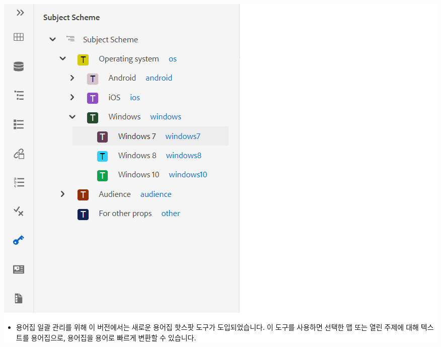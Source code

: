 ![주제 계획](assets/subject-scheme-panel.png)

* 용어집 일괄 관리를 위해 이 버전에서는 새로운 용어집 핫스팟 도구가 도입되었습니다. 이 도구를 사용하면 선택한 맵 또는 열린 주제에 대해 텍스트를 용어집으로, 용어집을 용어로 빠르게 변환할 수 있습니다.
